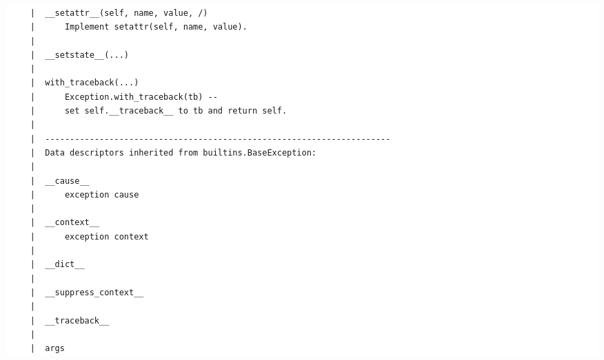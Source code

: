 ```
     |  __setattr__(self, name, value, /)
     |      Implement setattr(self, name, value).
     |  
     |  __setstate__(...)
     |  
     |  with_traceback(...)
     |      Exception.with_traceback(tb) --
     |      set self.__traceback__ to tb and return self.
     |  
     |  ----------------------------------------------------------------------
     |  Data descriptors inherited from builtins.BaseException:
     |  
     |  __cause__
     |      exception cause
     |  
     |  __context__
     |      exception context
     |  
     |  __dict__
     |  
     |  __suppress_context__
     |  
     |  __traceback__
     |  
     |  args
```


